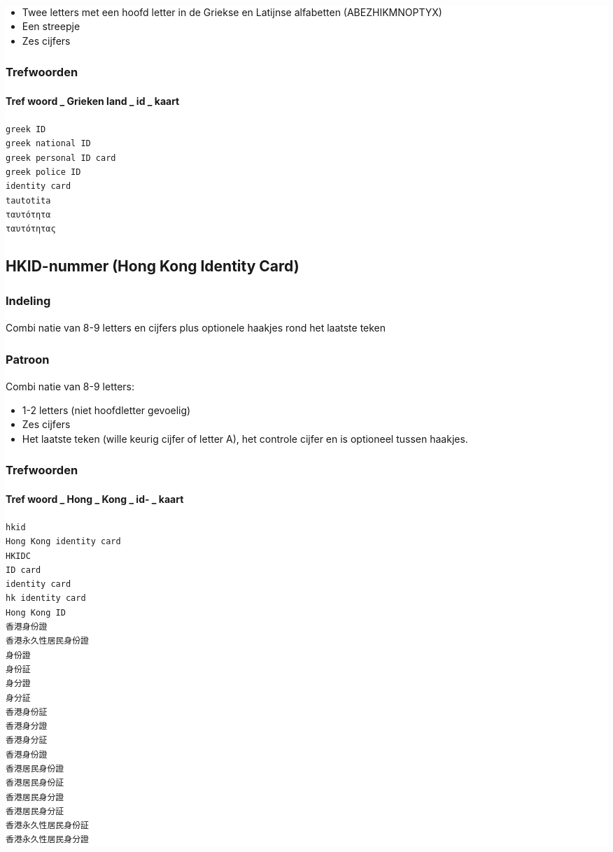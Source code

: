 - Twee letters met een hoofd letter in de Griekse en Latijnse alfabetten (ABEZHIKMNOPTYX)
- Een streepje
- Zes cijfers

### <a name="keywords"></a>Trefwoorden

#### <a name="keyword_greece_id_card"></a>Tref woord \_ Grieken land \_ id \_ kaart

```
greek ID
greek national ID
greek personal ID card
greek police ID
identity card
tautotita
ταυτότητα
ταυτότητας
```

## <a name="hong-kong-identity-card-hkid-number"></a>HKID-nummer (Hong Kong Identity Card)

### <a name="format"></a>Indeling

Combi natie van 8-9 letters en cijfers plus optionele haakjes rond het laatste teken

### <a name="pattern"></a>Patroon

Combi natie van 8-9 letters:

- 1-2 letters (niet hoofdletter gevoelig)
- Zes cijfers
- Het laatste teken (wille keurig cijfer of letter A), het controle cijfer en is optioneel tussen haakjes.

### <a name="keywords"></a>Trefwoorden

#### <a name="keyword_hong_kong_id_card"></a>Tref woord \_ Hong \_ Kong \_ id- \_ kaart

```
hkid
Hong Kong identity card
HKIDC
ID card
identity card
hk identity card
Hong Kong ID
香港身份證
香港永久性居民身份證
身份證
身份証
身分證
身分証
香港身份証
香港身分證
香港身分証
香港身份證
香港居民身份證
香港居民身份証
香港居民身分證
香港居民身分証
香港永久性居民身份証
香港永久性居民身分證
```